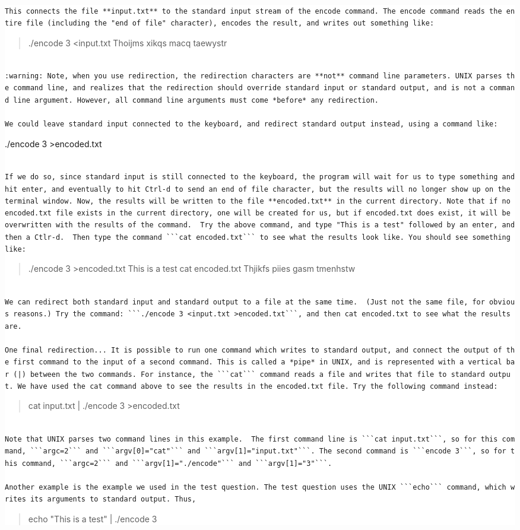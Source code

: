 ```
This connects the file **input.txt** to the standard input stream of the encode command. The encode command reads the entire file (including the "end of file" character), encodes the result, and writes out something like:

```
>./encode 3 <input.txt
Thoijms xikqs macq taewystr
>
```

:warning: Note, when you use redirection, the redirection characters are **not** command line parameters. UNIX parses the command line, and realizes that the redirection should override standard input or standard output, and is not a command line argument. However, all command line arguments must come *before* any redirection.

We could leave standard input connected to the keyboard, and redirect standard output instead, using a command like:

```
./encode 3 >encoded.txt
```

If we do so, since standard input is still connected to the keyboard, the program will wait for us to type something and hit enter, and eventually to hit Ctrl-d to send an end of file character, but the results will no longer show up on the terminal window. Now, the results will be written to the file **encoded.txt** in the current directory. Note that if no encoded.txt file exists in the current directory, one will be created for us, but if encoded.txt does exist, it will be overwritten with the results of the command.  Try the above command, and type "This is a test" followed by an enter, and then a Ctlr-d.  Then type the command ```cat encoded.txt``` to see what the results look like. You should see something like:

```
>./encode 3 >encoded.txt
This is a test
>cat encoded.txt
Thjikfs piies gasm tmenhstw
>
```

We can redirect both standard input and standard output to a file at the same time.  (Just not the same file, for obvious reasons.) Try the command: ```./encode 3 <input.txt >encoded.txt```, and then cat encoded.txt to see what the results are.

One final redirection... It is possible to run one command which writes to standard output, and connect the output of the first command to the input of a second command. This is called a *pipe* in UNIX, and is represented with a vertical bar (|) between the two commands. For instance, the ```cat``` command reads a file and writes that file to standard output. We have used the cat command above to see the results in the encoded.txt file. Try the following command instead:

```
>cat input.txt | ./encode 3 >encoded.txt
```

Note that UNIX parses two command lines in this example.  The first command line is ```cat input.txt```, so for this command, ```argc=2``` and ```argv[0]="cat"``` and ```argv[1]="input.txt"```. The second command is ```encode 3```, so for this command, ```argc=2``` and ```argv[1]="./encode"``` and ```argv[1]="3"```.

Another example is the example we used in the test question. The test question uses the UNIX ```echo``` command, which writes its arguments to standard output. Thus, 

```
>echo "This is a test" | ./encode 3
```

```